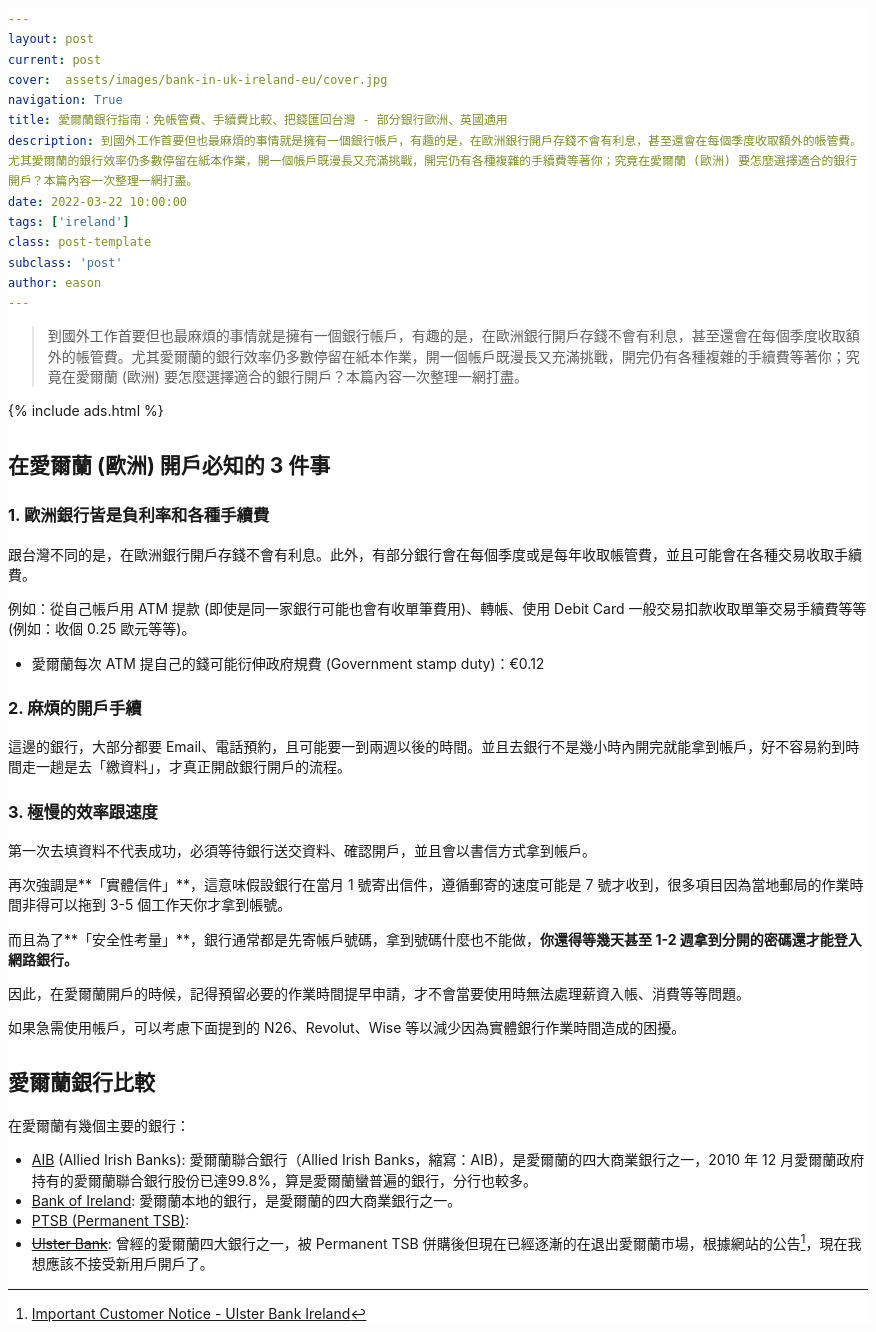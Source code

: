 ```yaml
---
layout: post
current: post
cover:  assets/images/bank-in-uk-ireland-eu/cover.jpg
navigation: True
title: 愛爾蘭銀行指南：免帳管費、手續費比較、把錢匯回台灣 - 部分銀行歐洲、英國適用
description: 到國外工作首要但也最麻煩的事情就是擁有一個銀行帳戶，有趣的是，在歐洲銀行開戶存錢不會有利息，甚至還會在每個季度收取額外的帳管費。尤其愛爾蘭的銀行效率仍多數停留在紙本作業，開一個帳戶既漫長又充滿挑戰，開完仍有各種複雜的手續費等著你；究竟在愛爾蘭 (歐洲) 要怎麼選擇適合的銀行開戶？本篇內容一次整理一網打盡。
date: 2022-03-22 10:00:00
tags: ['ireland']
class: post-template
subclass: 'post'
author: eason
---
```


> 到國外工作首要但也最麻煩的事情就是擁有一個銀行帳戶，有趣的是，在歐洲銀行開戶存錢不會有利息，甚至還會在每個季度收取額外的帳管費。尤其愛爾蘭的銀行效率仍多數停留在紙本作業，開一個帳戶既漫長又充滿挑戰，開完仍有各種複雜的手續費等著你；究竟在愛爾蘭 (歐洲) 要怎麼選擇適合的銀行開戶？本篇內容一次整理一網打盡。

{% include ads.html %}

## 在愛爾蘭 (歐洲) 開戶必知的 3 件事

### 1. 歐洲銀行皆是負利率和各種手續費

跟台灣不同的是，在歐洲銀行開戶存錢不會有利息。此外，有部分銀行會在每個季度或是每年收取帳管費，並且可能會在各種交易收取手續費。

例如：從自己帳戶用 ATM 提款 (即使是同一家銀行可能也會有收單筆費用)、轉帳、使用 Debit Card 一般交易扣款收取單筆交易手續費等等 (例如：收個 0.25 歐元等等)。

- 愛爾蘭每次 ATM 提自己的錢可能衍伸政府規費 (Government stamp duty)：€0.12

### 2. 麻煩的開戶手續

這邊的銀行，大部分都要 Email、電話預約，且可能要一到兩週以後的時間。並且去銀行不是幾小時內開完就能拿到帳戶，好不容易約到時間走一趟是去「繳資料」，才真正開啟銀行開戶的流程。

### 3. 極慢的效率跟速度

第一次去填資料不代表成功，必須等待銀行送交資料、確認開戶，並且會以書信方式拿到帳戶。

再次強調是**「實體信件」**，這意味假設銀行在當月 1 號寄出信件，遵循郵寄的速度可能是 7 號才收到，很多項目因為當地郵局的作業時間非得可以拖到 3-5 個工作天你才拿到帳號。

而且為了**「安全性考量」**，銀行通常都是先寄帳戶號碼，拿到號碼什麼也不能做，**你還得等幾天甚至 1-2 週拿到分開的密碼還才能登入網路銀行。**

因此，在愛爾蘭開戶的時候，記得預留必要的作業時間提早申請，才不會當要使用時無法處理薪資入帳、消費等等問題。

如果急需使用帳戶，可以考慮下面提到的 N26、Revolut、Wise 等以減少因為實體銀行作業時間造成的困擾。

## 愛爾蘭銀行比較

在愛爾蘭有幾個主要的銀行：

- [AIB](https://aib.ie/) (Allied Irish Banks): 愛爾蘭聯合銀行（Allied Irish Banks，縮寫：AIB)，是愛爾蘭的四大商業銀行之一，2010 年 12 月愛爾蘭政府持有的愛爾蘭聯合銀行股份已達99.8%，算是愛爾蘭蠻普遍的銀行，分行也較多。
- [Bank of Ireland](https://www.bankofireland.com/): 愛爾蘭本地的銀行，是愛爾蘭的四大商業銀行之一。
- [PTSB (Permanent TSB)](https://www.permanenttsb.ie/):
- ~~[Ulster Bank](https://www.ulsterbank.ie/)~~: 曾經的愛爾蘭四大銀行之一，被 Permanent TSB  併購後但現在已經逐漸的在退出愛爾蘭市場，根據網站的公告[^ulster-bank-notice]，現在我想應該不接受新用戶開戶了。


[^ulster-bank-notice]: [Important Customer Notice -  Ulster Bank Ireland](https://www.ulsterbank.ie/help-and-support/important-customer-notice.html)
[^accept-my-iban]: [Accept My IBAN](https://www.acceptmyiban.org/)
[^wise-safety]: [我把錢存放在Wise帳戶是否安全？](https://wise.com/zh-hk/help/articles/2949821/%E6%88%91%E6%8A%8A%E9%8C%A2%E5%AD%98%E6%94%BE%E5%9C%A8wise%E5%B8%B3%E6%88%B6%E6%98%AF%E5%90%A6%E5%AE%89%E5%85%A8?origin=related-article-2932693)
[^n26-money-protection]: [Deposit protection: why your money is protected](https://n26.com/en-eu/blog/deposit-protection-why-your-money-is-protected)
[^n26-supported-contries]: [Can I open an N26 account in my country?](https://support.n26.com/en-eu/account-and-personal-details/opening-an-account/can-i-open-an-n26-account-in-my-country#:~:text=We%20offer%20our%20accounts%20in,%2C%20Spain%2C%20Sweden%20and%20Switzerland.)
[^is-safe-with-revolut]: [Is your money safe with Revolut?](https://www.bonkers.ie/blog/banking/is-your-money-safe-with-revolut/)
[^revolut-deposit-insurance-info]: [Revolut Deposit Insurance Information](https://www.revolut.com/en-IE/legal/deposit-insurance-information/)